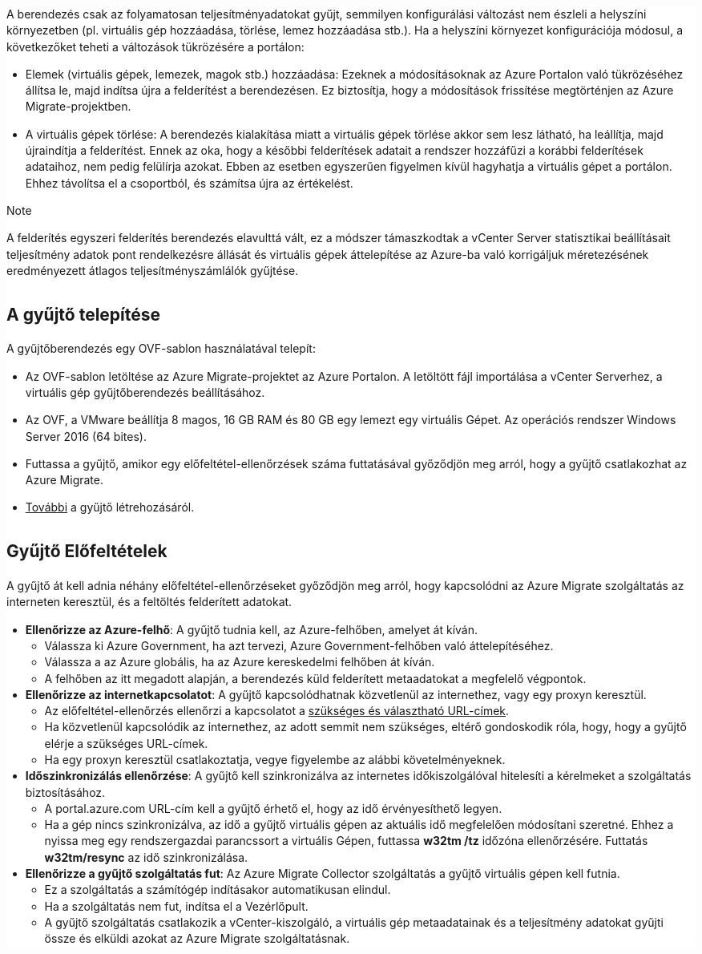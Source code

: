 A berendezés csak az folyamatosan teljesítményadatokat gyűjt, semmilyen konfigurálási változást nem észleli a helyszíni környezetben (pl. virtuális gép hozzáadása, törlése, lemez hozzáadása stb.). Ha a helyszíni környezet konfigurációja módosul, a következőket teheti a változások tükrözésére a portálon:

- Elemek (virtuális gépek, lemezek, magok stb.) hozzáadása: Ezeknek a módosításoknak az Azure Portalon való tükrözéséhez állítsa le, majd indítsa újra a felderítést a berendezésen. Ez biztosítja, hogy a módosítások frissítése megtörténjen az Azure Migrate-projektben.

- A virtuális gépek törlése: A berendezés kialakítása miatt a virtuális gépek törlése akkor sem lesz látható, ha leállítja, majd újraindítja a felderítést. Ennek az oka, hogy a későbbi felderítések adatait a rendszer hozzáfűzi a korábbi felderítések adataihoz, nem pedig felülírja azokat. Ebben az esetben egyszerűen figyelmen kívül hagyhatja a virtuális gépet a portálon. Ehhez távolítsa el a csoportból, és számítsa újra az értékelést.

> [!NOTE]
> A felderítés egyszeri felderítés berendezés elavulttá vált, ez a módszer támaszkodtak a vCenter Server statisztikai beállításait teljesítmény adatok pont rendelkezésre állását és virtuális gépek áttelepítése az Azure-ba való korrigáljuk méretezésének eredményezett átlagos teljesítményszámlálók gyűjtése.

## <a name="deploying-the-collector"></a>A gyűjtő telepítése

A gyűjtőberendezés egy OVF-sablon használatával telepít:

- Az OVF-sablon letöltése az Azure Migrate-projektet az Azure Portalon. A letöltött fájl importálása a vCenter Serverhez, a virtuális gép gyűjtőberendezés beállításához.
- Az OVF, a VMware beállítja 8 magos, 16 GB RAM és 80 GB egy lemezt egy virtuális Gépet. Az operációs rendszer Windows Server 2016 (64 bites).
- Futtassa a gyűjtő, amikor egy előfeltétel-ellenőrzések száma futtatásával győződjön meg arról, hogy a gyűjtő csatlakozhat az Azure Migrate.

- [További](tutorial-assessment-vmware.md#create-the-collector-vm) a gyűjtő létrehozásáról.


## <a name="collector-prerequisites"></a>Gyűjtő Előfeltételek

A gyűjtő át kell adnia néhány előfeltétel-ellenőrzéseket győződjön meg arról, hogy kapcsolódni az Azure Migrate szolgáltatás az interneten keresztül, és a feltöltés felderített adatokat.

- **Ellenőrizze az Azure-felhő**: A gyűjtő tudnia kell, az Azure-felhőben, amelyet át kíván.
    - Válassza ki Azure Government, ha azt tervezi, Azure Government-felhőben való áttelepítéséhez.
    - Válassza a az Azure globális, ha az Azure kereskedelmi felhőben át kíván.
    - A felhőben az itt megadott alapján, a berendezés küld felderített metaadatokat a megfelelő végpontok.
- **Ellenőrizze az internetkapcsolatot**: A gyűjtő kapcsolódhatnak közvetlenül az internethez, vagy egy proxyn keresztül.
    - Az előfeltétel-ellenőrzés ellenőrzi a kapcsolatot a [szükséges és választható URL-címek](#urls-for-connectivity).
    - Ha közvetlenül kapcsolódik az internethez, az adott semmit nem szükséges, eltérő gondoskodik róla, hogy, hogy a gyűjtő elérje a szükséges URL-címek.
    - Ha egy proxyn keresztül csatlakoztatja, vegye figyelembe az alábbi követelményeknek.
- **Időszinkronizálás ellenőrzése**: A gyűjtő kell szinkronizálva az internetes időkiszolgálóval hitelesíti a kérelmeket a szolgáltatás biztosításához.
    - A portal.azure.com URL-cím kell a gyűjtő érhető el, hogy az idő érvényesíthető legyen.
    - Ha a gép nincs szinkronizálva, az idő a gyűjtő virtuális gépen az aktuális idő megfelelően módosítani szeretné. Ehhez a nyissa meg egy rendszergazdai parancssort a virtuális Gépen, futtassa **w32tm /tz** időzóna ellenőrzésére. Futtatás **w32tm/resync** az idő szinkronizálása.
- **Ellenőrizze a gyűjtő szolgáltatás fut**:  Az Azure Migrate Collector szolgáltatás a gyűjtő virtuális gépen kell futnia.
    - Ez a szolgáltatás a számítógép indításakor automatikusan elindul.
    - Ha a szolgáltatás nem fut, indítsa el a Vezérlőpult.
    - A gyűjtő szolgáltatás csatlakozik a vCenter-kiszolgáló, a virtuális gép metaadatainak és a teljesítmény adatokat gyűjti össze és elküldi azokat az Azure Migrate szolgáltatásnak.